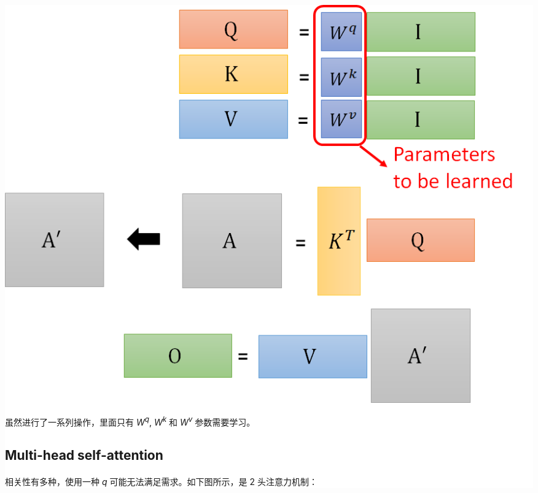 ![](images/2022-08-10-12-40-20.png)

虽然进行了一系列操作，里面只有 $W^q$, $W^k$ 和 $W^v$ 参数需要学习。

## Multi-head self-attention

相关性有多种，使用一种 $q$ 可能无法满足需求。如下图所示，是 2 头注意力机制：
